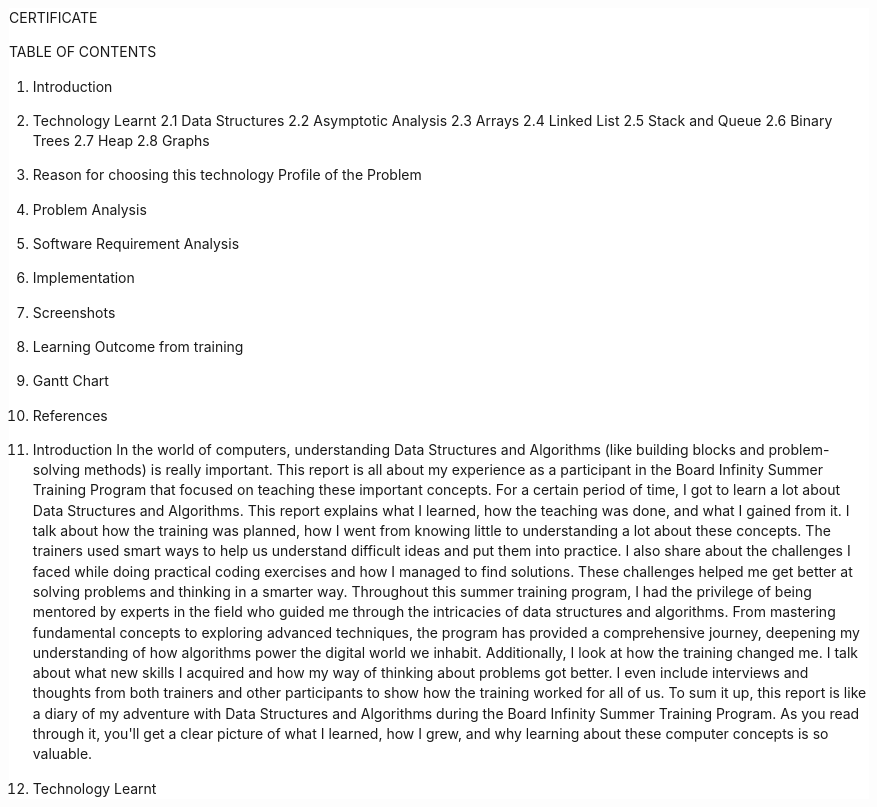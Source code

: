 












CERTIFICATE















TABLE OF CONTENTS
 


1.	Introduction
2.	Technology Learnt
2.1	 Data Structures
2.2	 Asymptotic Analysis
2.3	 Arrays
2.4	 Linked List 
2.5	 Stack and Queue 
2.6	 Binary Trees
2.7	 Heap 
2.8	 Graphs 
3.	Reason for choosing this technology Profile of the Problem
4.	Problem Analysis
5.	Software Requirement Analysis
6.	Implementation
7.	Screenshots 
8.	Learning Outcome from training
9.	Gantt Chart
10.	References

 

1.	Introduction
In the world of computers, understanding Data Structures and Algorithms (like building blocks and problem-solving methods) is really important. This report is all about my experience as a participant in the Board Infinity Summer Training Program that focused on teaching these important concepts.
For a certain period of time, I got to learn a lot about Data Structures and Algorithms. This report explains what I learned, how the teaching was done, and what I gained from it.
I talk about how the training was planned, how I went from knowing little to understanding a lot about these concepts. The trainers used smart ways to help us understand difficult ideas and put them into practice.
I also share about the challenges I faced while doing practical coding exercises and how I managed to find solutions. These challenges helped me get better at solving problems and thinking in a smarter way.
Throughout this summer training program, I had the privilege of being mentored by experts in the field who guided me through the intricacies of data structures and algorithms. From mastering fundamental concepts to exploring advanced techniques, the program has provided a comprehensive journey, deepening my understanding of how algorithms power the digital world we inhabit.
Additionally, I look at how the training changed me. I talk about what new skills I acquired and how my way of thinking about problems got better. I even include interviews and thoughts from both trainers and other participants to show how the training worked for all of us.
To sum it up, this report is like a diary of my adventure with Data Structures and Algorithms during the Board Infinity Summer Training Program. As you read through it, you'll get a clear picture of what I learned, how I grew, and why learning about these computer concepts is so valuable.
2. Technology Learnt
